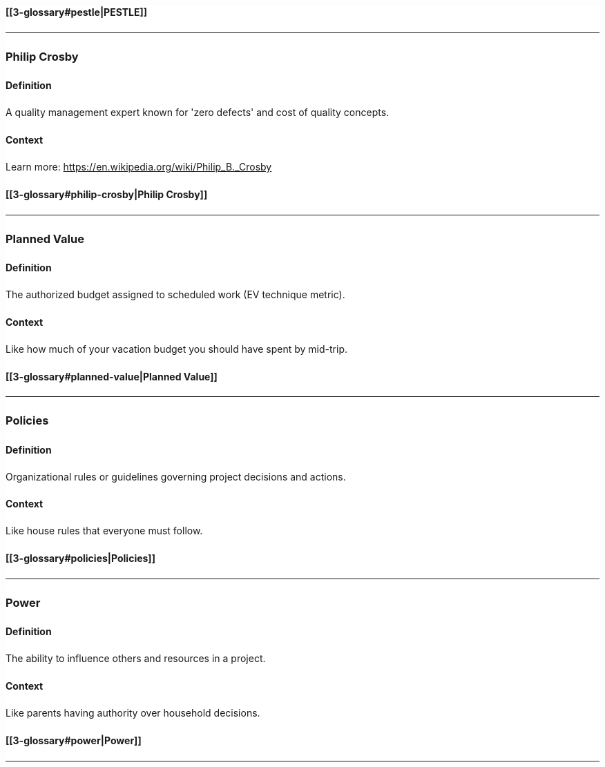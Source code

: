 #### [[3-glossary#pestle|PESTLE]]

---

### Philip Crosby

#### Definition
A quality management expert known for 'zero defects' and cost of quality concepts.

#### Context
Learn more: https://en.wikipedia.org/wiki/Philip_B._Crosby

#### [[3-glossary#philip-crosby|Philip Crosby]]

---

### Planned Value

#### Definition
The authorized budget assigned to scheduled work (EV technique metric).

#### Context
Like how much of your vacation budget you should have spent by mid-trip.

#### [[3-glossary#planned-value|Planned Value]]

---

### Policies

#### Definition
Organizational rules or guidelines governing project decisions and actions.

#### Context
Like house rules that everyone must follow.

#### [[3-glossary#policies|Policies]]

---

### Power

#### Definition
The ability to influence others and resources in a project.

#### Context
Like parents having authority over household decisions.

#### [[3-glossary#power|Power]]

---
